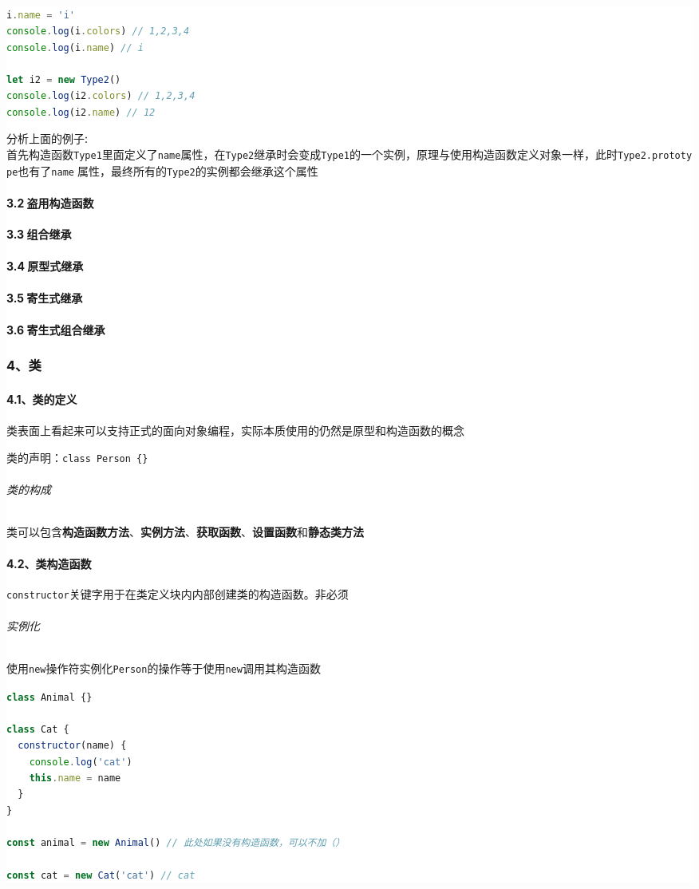```javascript
i.name = 'i'
console.log(i.colors) // 1,2,3,4
console.log(i.name) // i

let i2 = new Type2()
console.log(i2.colors) // 1,2,3,4
console.log(i2.name) // 12
```

分析上面的例子:  
首先构造函数`Type1`里面定义了`name`属性，在`Type2`继承时会变成`Type1`的一个实例，原理与使用构造函数定义对象一样，此时`Type2.prototype`也有了`name` 属性，最终所有的`Type2`的实例都会继承这个属性

#### 3.2 盗用构造函数

#### 3.3 组合继承

#### 3.4 原型式继承

#### 3.5 寄生式继承

#### 3.6 寄生式组合继承

### 4、类

#### 4.1、类的定义

类表面上看起来可以支持正式的面向对象编程，实际本质使用的仍然是原型和构造函数的概念

类的声明：`class Person {}`

###### 类的构成

类可以包含**构造函数方法**、**实例方法**、**获取函数**、**设置函数**和**静态类方法**

#### 4.2、类构造函数

`constructor`关键字用于在类定义块内内部创建类的构造函数。非必须

###### 实例化

使用`new`操作符实例化`Person`的操作等于使用`new`调用其构造函数

```javascript
class Animal {}

class Cat {
  constructor(name) {
    console.log('cat')
    this.name = name
  }
}

const animal = new Animal() // 此处如果没有构造函数，可以不加（）

const cat = new Cat('cat') // cat
```

